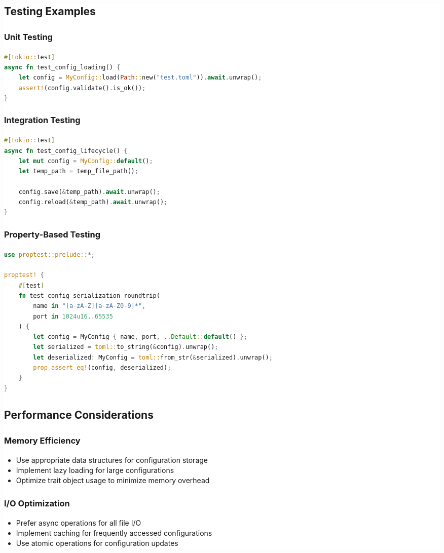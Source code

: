 ## Testing Examples

### Unit Testing
```rust
#[tokio::test]
async fn test_config_loading() {
    let config = MyConfig::load(Path::new("test.toml")).await.unwrap();
    assert!(config.validate().is_ok());
}
```

### Integration Testing
```rust
#[tokio::test]
async fn test_config_lifecycle() {
    let mut config = MyConfig::default();
    let temp_path = temp_file_path();
    
    config.save(&temp_path).await.unwrap();
    config.reload(&temp_path).await.unwrap();
}
```

### Property-Based Testing
```rust
use proptest::prelude::*;

proptest! {
    #[test]
    fn test_config_serialization_roundtrip(
        name in "[a-zA-Z][a-zA-Z0-9]*",
        port in 1024u16..65535
    ) {
        let config = MyConfig { name, port, ..Default::default() };
        let serialized = toml::to_string(&config).unwrap();
        let deserialized: MyConfig = toml::from_str(&serialized).unwrap();
        prop_assert_eq!(config, deserialized);
    }
}
```

## Performance Considerations

### Memory Efficiency
- Use appropriate data structures for configuration storage
- Implement lazy loading for large configurations
- Optimize trait object usage to minimize memory overhead

### I/O Optimization
- Prefer async operations for all file I/O
- Implement caching for frequently accessed configurations
- Use atomic operations for configuration updates
